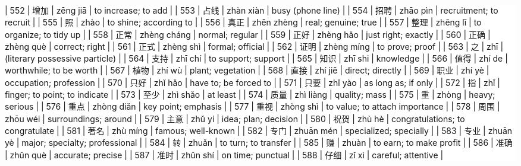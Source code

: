 | 552 | 增加 | zēng jiā | to increase; to add |
| 553 | 占线 | zhàn xiàn | busy (phone line) |
| 554 | 招聘 | zhāo pìn | recruitment; to recruit |
| 555 | 照 | zhào | to shine; according to |
| 556 | 真正 | zhēn zhèng | real; genuine; true |
| 557 | 整理 | zhěng lǐ | to organize; to tidy up |
| 558 | 正常 | zhèng cháng | normal; regular |
| 559 | 正好 | zhèng hǎo | just right; exactly |
| 560 | 正确 | zhèng què | correct; right |
| 561 | 正式 | zhèng shì | formal; official |
| 562 | 证明 | zhèng míng | to prove; proof |
| 563 | 之 | zhī | (literary possessive particle) |
| 564 | 支持 | zhī chí | to support; support |
| 565 | 知识 | zhī shi | knowledge |
| 566 | 值得 | zhí de | worthwhile; to be worth |
| 567 | 植物 | zhí wù | plant; vegetation |
| 568 | 直接 | zhí jiē | direct; directly |
| 569 | 职业 | zhí yè | occupation; profession |
| 570 | 只好 | zhǐ hǎo | have to; be forced to |
| 571 | 只要 | zhǐ yào | as long as; if only |
| 572 | 指 | zhǐ | finger; to point; to indicate |
| 573 | 至少 | zhì shǎo | at least |
| 574 | 质量 | zhì liàng | quality; mass |
| 575 | 重 | zhòng | heavy; serious |
| 576 | 重点 | zhòng diǎn | key point; emphasis |
| 577 | 重视 | zhòng shì | to value; to attach importance |
| 578 | 周围 | zhōu wéi | surroundings; around |
| 579 | 主意 | zhǔ yi | idea; plan; decision |
| 580 | 祝贺 | zhù hè | congratulations; to congratulate |
| 581 | 著名 | zhù míng | famous; well-known |
| 582 | 专门 | zhuān mén | specialized; specially |
| 583 | 专业 | zhuān yè | major; specialty; professional |
| 584 | 转 | zhuǎn | to turn; to transfer |
| 585 | 赚 | zhuàn | to earn; to make profit |
| 586 | 准确 | zhǔn què | accurate; precise |
| 587 | 准时 | zhǔn shí | on time; punctual |
| 588 | 仔细 | zǐ xì | careful; attentive |